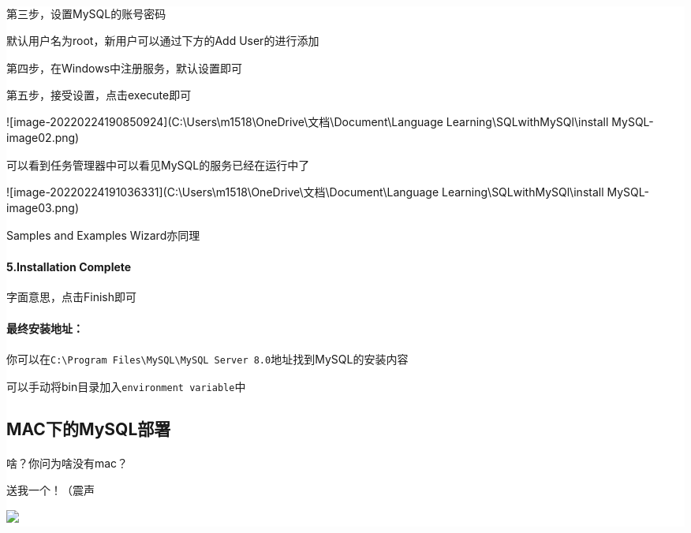 第三步，设置MySQL的账号密码

默认用户名为root，新用户可以通过下方的Add User的进行添加

第四步，在Windows中注册服务，默认设置即可

第五步，接受设置，点击execute即可

![image-20220224190850924](C:\Users\m1518\OneDrive\文档\Document\Language Learning\SQLwithMySQl\install MySQL-image02.png)

可以看到任务管理器中可以看见MySQL的服务已经在运行中了

![image-20220224191036331](C:\Users\m1518\OneDrive\文档\Document\Language Learning\SQLwithMySQl\install MySQL-image03.png)

Samples and Examples Wizard亦同理

#### 5.Installation Complete

字面意思，点击Finish即可

#### 最终安装地址：

你可以在`C:\Program Files\MySQL\MySQL Server 8.0`地址找到MySQL的安装内容

可以手动将bin目录加入`environment variable`中

## MAC下的MySQL部署

啥？你问为啥没有mac？

送我一个！（震声

<img src="./20181216973692_tWpyXo.jpg">





